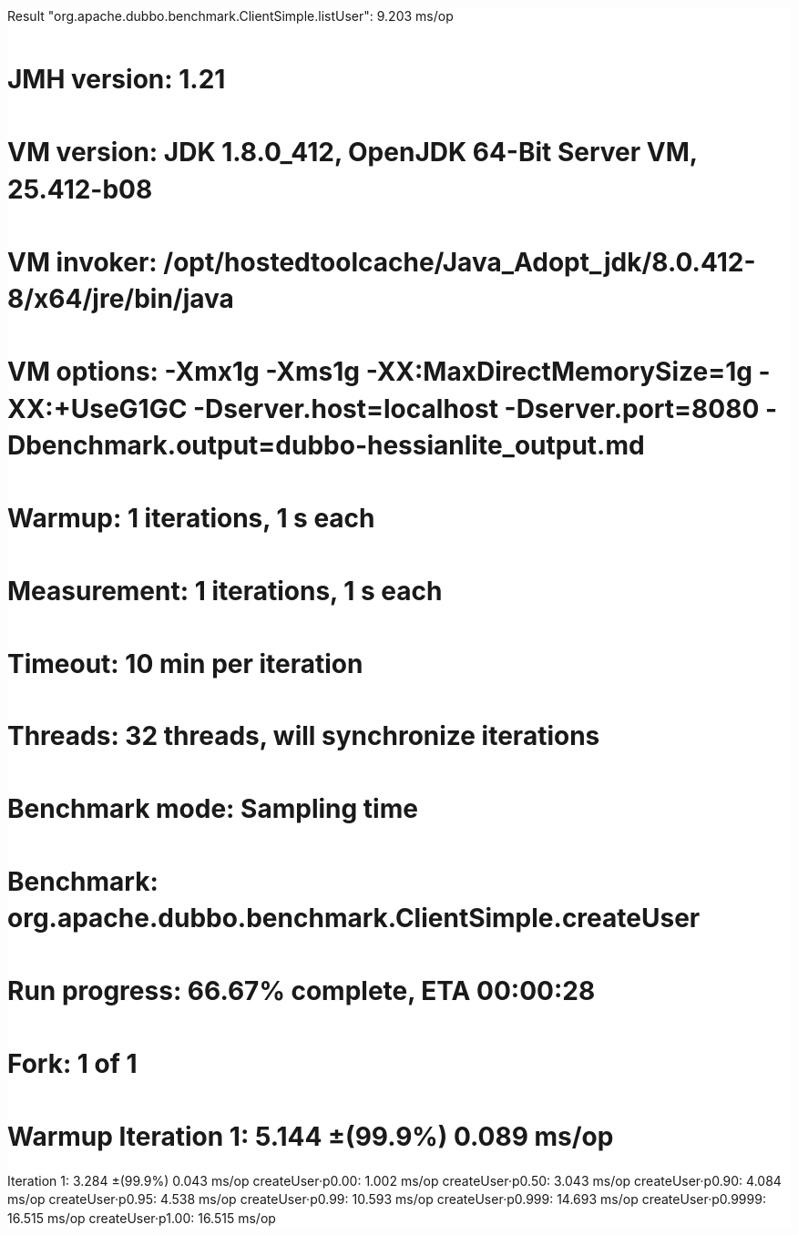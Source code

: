 
Result "org.apache.dubbo.benchmark.ClientSimple.listUser":
  9.203 ms/op


# JMH version: 1.21
# VM version: JDK 1.8.0_412, OpenJDK 64-Bit Server VM, 25.412-b08
# VM invoker: /opt/hostedtoolcache/Java_Adopt_jdk/8.0.412-8/x64/jre/bin/java
# VM options: -Xmx1g -Xms1g -XX:MaxDirectMemorySize=1g -XX:+UseG1GC -Dserver.host=localhost -Dserver.port=8080 -Dbenchmark.output=dubbo-hessianlite_output.md
# Warmup: 1 iterations, 1 s each
# Measurement: 1 iterations, 1 s each
# Timeout: 10 min per iteration
# Threads: 32 threads, will synchronize iterations
# Benchmark mode: Sampling time
# Benchmark: org.apache.dubbo.benchmark.ClientSimple.createUser

# Run progress: 66.67% complete, ETA 00:00:28
# Fork: 1 of 1
# Warmup Iteration   1: 5.144 ±(99.9%) 0.089 ms/op
Iteration   1: 3.284 ±(99.9%) 0.043 ms/op
                 createUser·p0.00:   1.002 ms/op
                 createUser·p0.50:   3.043 ms/op
                 createUser·p0.90:   4.084 ms/op
                 createUser·p0.95:   4.538 ms/op
                 createUser·p0.99:   10.593 ms/op
                 createUser·p0.999:  14.693 ms/op
                 createUser·p0.9999: 16.515 ms/op
                 createUser·p1.00:   16.515 ms/op
